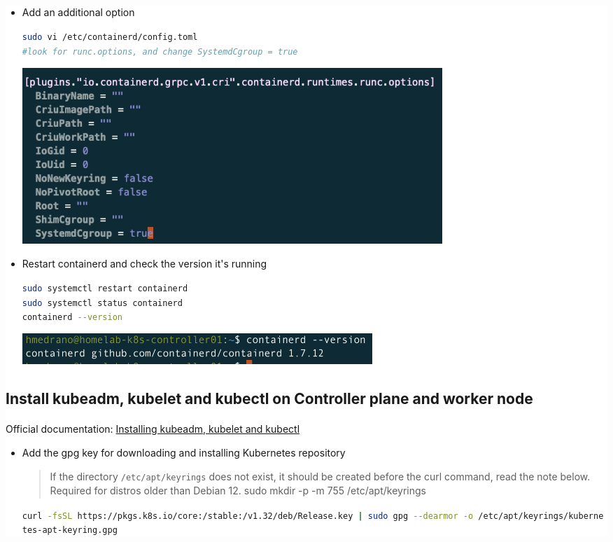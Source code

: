 - Add an additional option
    ```sh
    sudo vi /etc/containerd/config.toml
    #look for runc.options, and change SystemdCgroup = true
    ```
    <img src="images/image-03.png" alt="drawing" width="600"/>
    
- Restart containerd and check the version it's running
    ```sh
    sudo systemctl restart containerd
    sudo systemctl status containerd
    containerd --version
    ```
    <img src="images/image-04.png" alt="drawing" width="500"/>

## Install kubeadm, kubelet and kubectl on Controller plane and worker node

Official documentation: [Installing kubeadm, kubelet and kubectl](https://kubernetes.io/docs/setup/production-environment/tools/kubeadm/install-kubeadm/#installing-kubeadm-kubelet-and-kubectl)

- Add the gpg key for downloading and installing Kubernetes repository 

    > If the directory `/etc/apt/keyrings` does not exist, it should be created before the curl command, read the note below. Required for distros older than Debian 12.
sudo mkdir -p -m 755 /etc/apt/keyrings
    
    ```sh
    curl -fsSL https://pkgs.k8s.io/core:/stable:/v1.32/deb/Release.key | sudo gpg --dearmor -o /etc/apt/keyrings/kubernetes-apt-keyring.gpg
    ```
